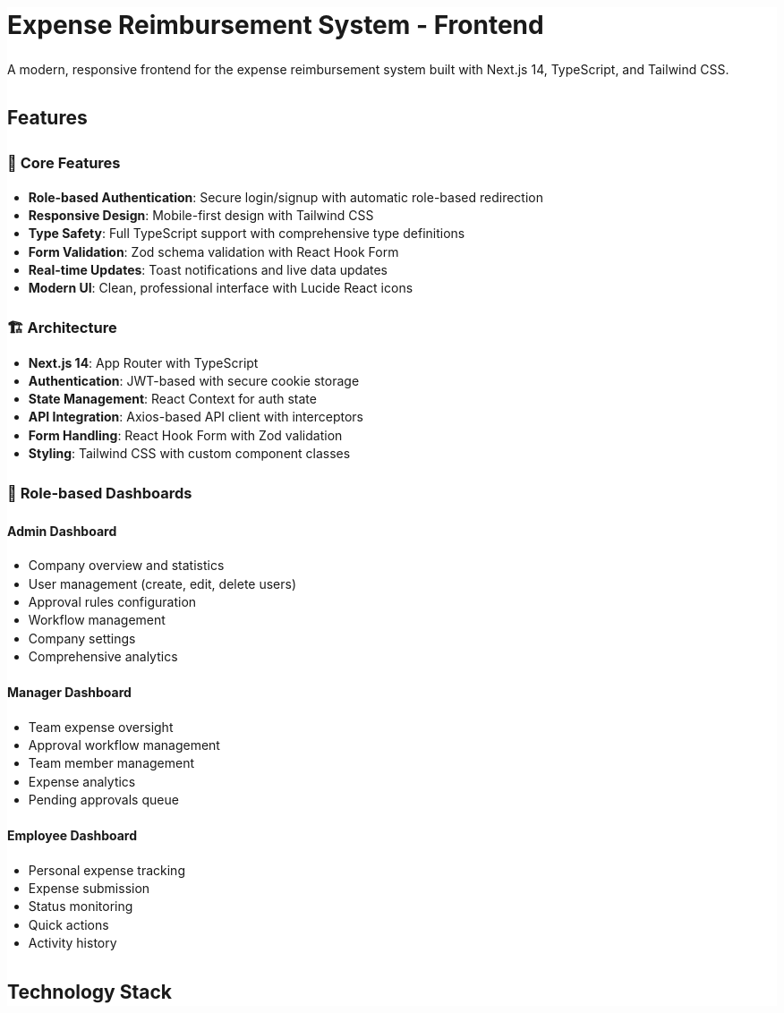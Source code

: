 # Expense Reimbursement System - Frontend

A modern, responsive frontend for the expense reimbursement system built with Next.js 14, TypeScript, and Tailwind CSS.

## Features

### 🎯 **Core Features**
- **Role-based Authentication**: Secure login/signup with automatic role-based redirection
- **Responsive Design**: Mobile-first design with Tailwind CSS
- **Type Safety**: Full TypeScript support with comprehensive type definitions
- **Form Validation**: Zod schema validation with React Hook Form
- **Real-time Updates**: Toast notifications and live data updates
- **Modern UI**: Clean, professional interface with Lucide React icons

### 🏗️ **Architecture**
- **Next.js 14**: App Router with TypeScript
- **Authentication**: JWT-based with secure cookie storage
- **State Management**: React Context for auth state
- **API Integration**: Axios-based API client with interceptors
- **Form Handling**: React Hook Form with Zod validation
- **Styling**: Tailwind CSS with custom component classes

### 👥 **Role-based Dashboards**

#### **Admin Dashboard**
- Company overview and statistics
- User management (create, edit, delete users)
- Approval rules configuration
- Workflow management
- Company settings
- Comprehensive analytics

#### **Manager Dashboard**
- Team expense oversight
- Approval workflow management
- Team member management
- Expense analytics
- Pending approvals queue

#### **Employee Dashboard**
- Personal expense tracking
- Expense submission
- Status monitoring
- Quick actions
- Activity history

## Technology Stack
